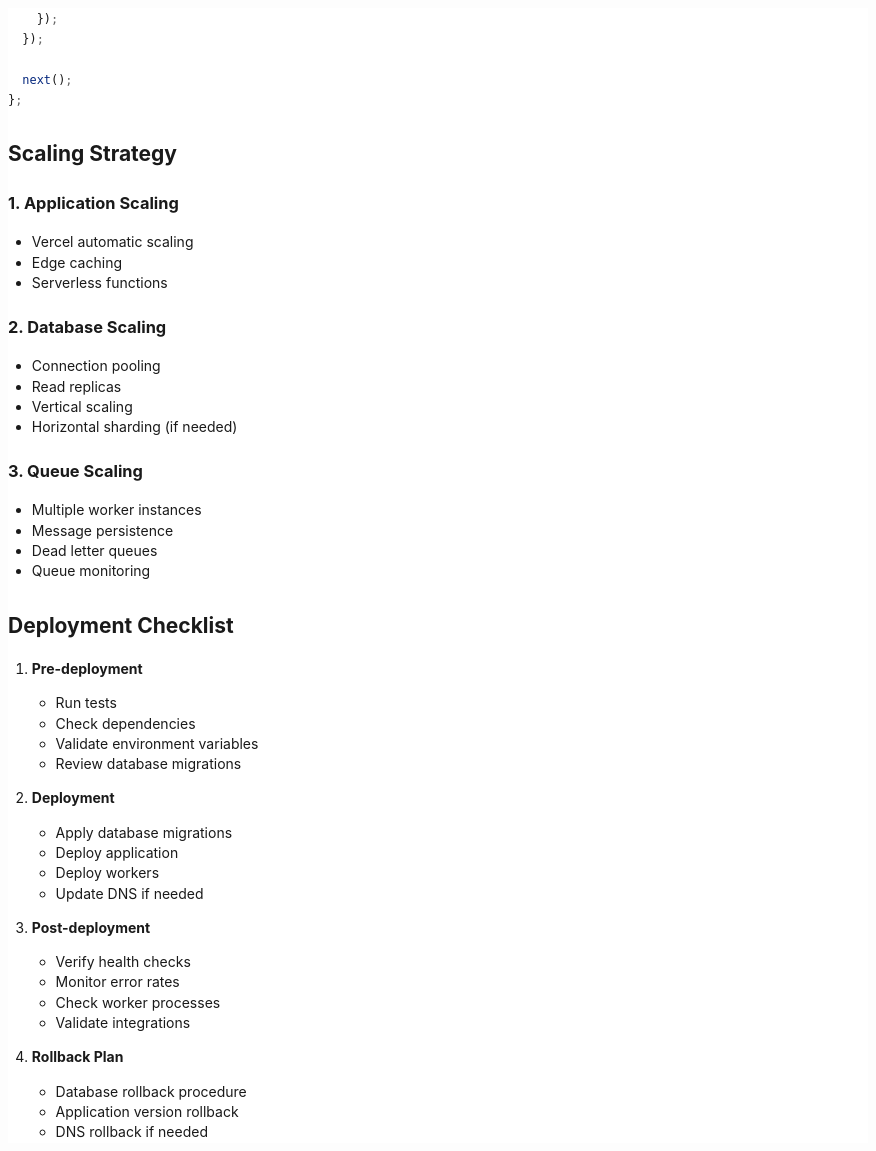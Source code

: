```typescript
    });
  });

  next();
};
```

## Scaling Strategy

### 1. Application Scaling

- Vercel automatic scaling
- Edge caching
- Serverless functions

### 2. Database Scaling

- Connection pooling
- Read replicas
- Vertical scaling
- Horizontal sharding (if needed)

### 3. Queue Scaling

- Multiple worker instances
- Message persistence
- Dead letter queues
- Queue monitoring

## Deployment Checklist

1. **Pre-deployment**

   - Run tests
   - Check dependencies
   - Validate environment variables
   - Review database migrations

2. **Deployment**

   - Apply database migrations
   - Deploy application
   - Deploy workers
   - Update DNS if needed

3. **Post-deployment**

   - Verify health checks
   - Monitor error rates
   - Check worker processes
   - Validate integrations

4. **Rollback Plan**
   - Database rollback procedure
   - Application version rollback
   - DNS rollback if needed
